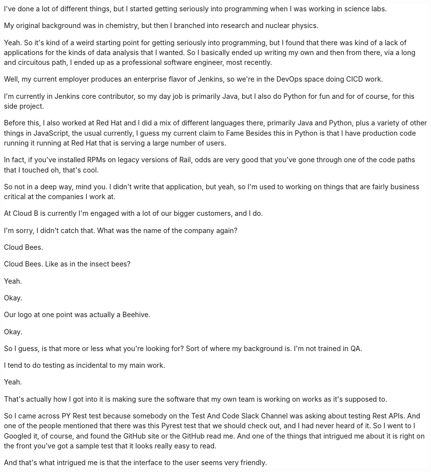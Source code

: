 I've done a lot of different things, but I started getting seriously into programming when I was working in science labs.

My original background was in chemistry, but then I branched into research and nuclear physics.

Yeah. So it's kind of a weird starting point for getting seriously into programming, but I found that there was kind of a lack of applications for the kinds of data analysis that I wanted. So I basically ended up writing my own and then from there, via a long and circuitous path, I ended up as a professional software engineer, most recently.

Well, my current employer produces an enterprise flavor of Jenkins, so we're in the DevOps space doing CICD work.

I'm currently in Jenkins core contributor, so my day job is primarily Java, but I also do Python for fun and for of course, for this side project.

Before this, I also worked at Red Hat and I did a mix of different languages there, primarily Java and Python, plus a variety of other things in JavaScript, the usual currently, I guess my current claim to Fame Besides this in Python is that I have production code running it running at Red Hat that is serving a large number of users.

In fact, if you've installed RPMs on legacy versions of Rail, odds are very good that you've gone through one of the code paths that I touched oh, that's cool.

So not in a deep way, mind you. I didn't write that application, but yeah, so I'm used to working on things that are fairly business critical at the companies I work at.

At Cloud B is currently I'm engaged with a lot of our bigger customers, and I do.

I'm sorry, I didn't catch that. What was the name of the company again?

Cloud Bees.

Cloud Bees. Like as in the insect bees?

Yeah.

Okay.

Our logo at one point was actually a Beehive.

Okay.

So I guess, is that more or less what you're looking for? Sort of where my background is. I'm not trained in QA.

I tend to do testing as incidental to my main work.

Yeah.

That's actually how I got into it is making sure the software that my own team is working on works as it's supposed to.

So I came across PY Rest test because somebody on the Test And Code Slack Channel was asking about testing Rest APIs. And one of the people mentioned that there was this Pyrest test that we should check out, and I had never heard of it. So I went to I Googled it, of course, and found the GitHub site or the GitHub read me. And one of the things that intrigued me about it is right on the front you've got a sample test that it looks really easy to read.

And that's what intrigued me is that the interface to the user seems very friendly.
